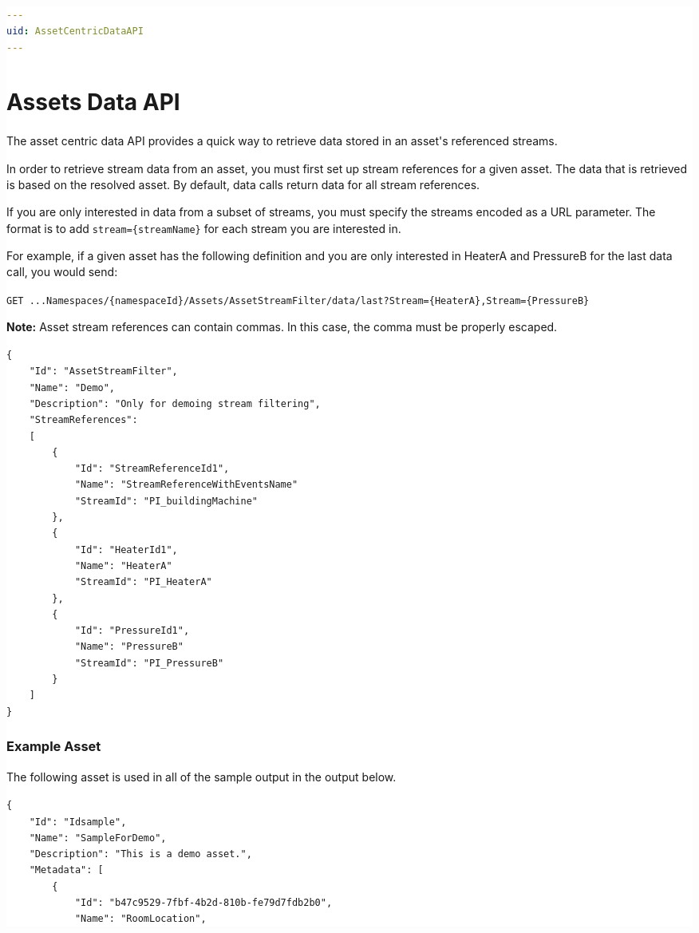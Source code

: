 ```yaml
---
uid: AssetCentricDataAPI
---
```


# Assets Data API



The asset centric data API provides a quick way to retrieve data stored in an asset's referenced streams. 

In order to retrieve stream data from an asset, you must first set up stream references for a given asset. The data that is retrieved is based on the resolved asset. By default, data calls return data for all stream references. 

If you are only interested in data from a subset of streams, you must specify the streams encoded as a URL parameter. The format is to add `stream={streamName}` for each stream you are interested in.

For example, if a given asset has the following definition and you are only interested in HeaterA and PressureB for the last data call, you would send:

```text 
GET ...Namespaces/{namespaceId}/Assets/AssetStreamFilter/data/last?Stream={HeaterA},Stream={PressureB}
```

**Note:** Asset stream references can contain commas. In this case, the comma must be properly escaped.

```
{
    "Id": "AssetStreamFilter",
    "Name": "Demo",
    "Description": "Only for demoing stream filtering",
    "StreamReferences": 
    [
        {
            "Id": "StreamReferenceId1",
            "Name": "StreamReferenceWithEventsName"
            "StreamId": "PI_buildingMachine"
        },
        {
            "Id": "HeaterId1",
            "Name": "HeaterA"
            "StreamId": "PI_HeaterA"
        },
        {
            "Id": "PressureId1",
            "Name": "PressureB"
            "StreamId": "PI_PressureB"
        }
    ]
}
```
### Example Asset
The following asset is used in all of the sample output in the output below.
```
{
    "Id": "Idsample",
    "Name": "SampleForDemo",
    "Description": "This is a demo asset.",
    "Metadata": [
        {
            "Id": "b47c9529-7fbf-4b2d-810b-fe79d7fdb2b0",
            "Name": "RoomLocation",
```